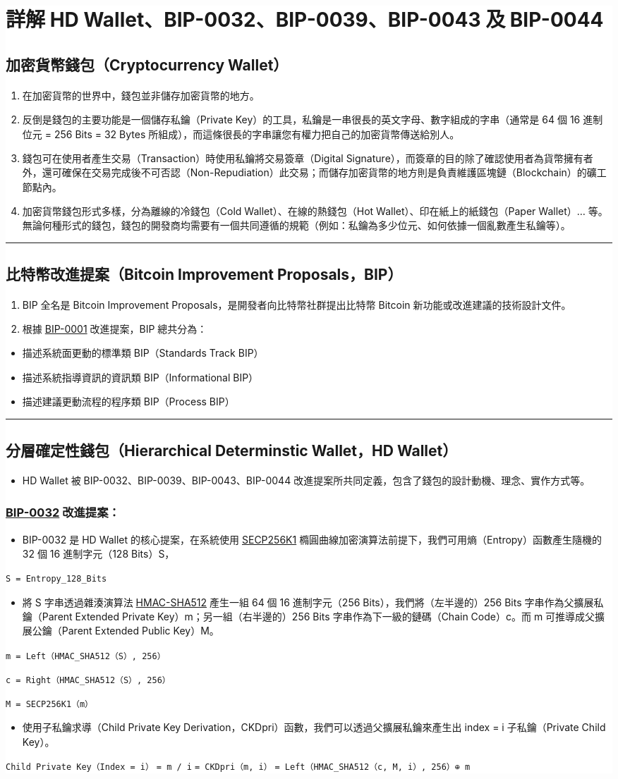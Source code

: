 # 詳解 HD Wallet、BIP-0032、BIP-0039、BIP-0043 及 BIP-0044
## 加密貨幣錢包（Cryptocurrency Wallet）

1. 在加密貨幣的世界中，錢包並非儲存加密貨幣的地方。

2. 反倒是錢包的主要功能是一個儲存私鑰（Private Key）的工具，私鑰是一串很長的英文字母、數字組成的字串（通常是 64 個 16 進制位元 = 256 Bits = 32 Bytes 所組成），而這條很長的字串讓您有權力把自己的加密貨幣傳送給別人。

3. 錢包可在使用者產生交易（Transaction）時使用私鑰將交易簽章（Digital Signature），而簽章的目的除了確認使用者為貨幣擁有者外，還可確保在交易完成後不可否認（Non-Repudiation）此交易；而儲存加密貨幣的地方則是負責維護區塊鏈（Blockchain）的礦工節點內。

4. 加密貨幣錢包形式多樣，分為離線的冷錢包（Cold Wallet）、在線的熱錢包（Hot Wallet）、印在紙上的紙錢包（Paper Wallet）… 等。無論何種形式的錢包，錢包的開發商均需要有一個共同遵循的規範（例如：私鑰為多少位元、如何依據一個亂數產生私鑰等）。

--------------------------------------------------

## 比特幣改進提案（Bitcoin Improvement Proposals，BIP）

1. BIP 全名是 Bitcoin Improvement Proposals，是開發者向比特幣社群提出比特幣 Bitcoin 新功能或改進建議的技術設計文件。

2. 根據 [BIP-0001](https://github.com/bitcoin/bips/blob/master/bip-0001.mediawiki) 改進提案，BIP 總共分為：

- 描述系統面更動的標準類 BIP（Standards Track BIP）

- 描述系統指導資訊的資訊類 BIP（Informational BIP）

- 描述建議更動流程的程序類 BIP（Process BIP）

--------------------------------------------------

## 分層確定性錢包（Hierarchical Determinstic Wallet，HD Wallet）

- HD Wallet 被 BIP-0032、BIP-0039、BIP-0043、BIP-0044 改進提案所共同定義，包含了錢包的設計動機、理念、實作方式等。

### [BIP-0032](https://github.com/bitcoin/bips/blob/master/bip-0032.mediawiki) 改進提案：

- BIP-0032 是 HD Wallet 的核心提案，在系統使用 [SECP256K1](http://www.secg.org/sec2-v2.pdf) 橢圓曲線加密演算法前提下，我們可用熵（Entropy）函數產生隨機的 32 個 16 進制字元（128 Bits）S，

`S = Entropy_128_Bits`

- 將 S 字串透過雜湊演算法 [HMAC-SHA512](https://tools.ietf.org/html/rfc4231) 產生一組 64 個 16 進制字元（256 Bits），我們將（左半邊的）256 Bits 字串作為父擴展私鑰（Parent Extended Private Key）m；另一組（右半邊的）256 Bits 字串作為下一級的鏈碼（Chain Code）c。而 m 可推導成父擴展公鑰（Parent Extended Public Key）M。

`m = Left（HMAC_SHA512（S）, 256）`

`c = Right（HMAC_SHA512（S）, 256）`

`M = SECP256K1（m）`

- 使用子私鑰求導（Child Private Key Derivation，CKDpri）函數，我們可以透過父擴展私鑰來產生出 index = i 子私鑰（Private Child Key）。

`Child Private Key（Index = i）`
`= m / i`
`= CKDpri（m, i）`
`= Left（HMAC_SHA512（c, M, i）, 256）⊕ m`
